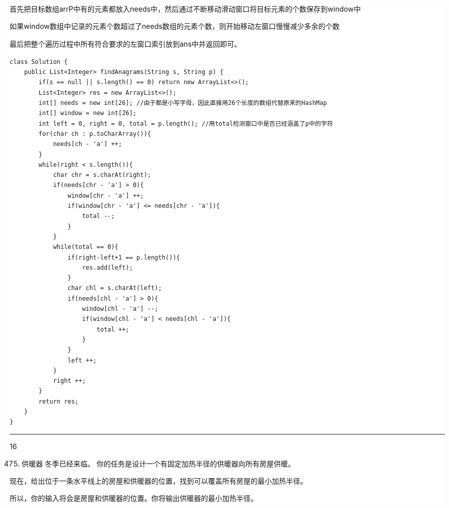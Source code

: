 首先把目标数组arrP中有的元素都放入needs中，然后通过不断移动滑动窗口将目标元素的个数保存到window中

如果window数组中记录的元素个数超过了needs数组的元素个数，则开始移动左窗口慢慢减少多余的个数

最后把整个遍历过程中所有符合要求的左窗口索引放到ans中并返回即可。

```
class Solution {
    public List<Integer> findAnagrams(String s, String p) {
        if(s == null || s.length() == 0) return new ArrayList<>();
        List<Integer> res = new ArrayList<>();
        int[] needs = new int[26]; //由于都是小写字母，因此直接用26个长度的数组代替原来的HashMap
        int[] window = new int[26];
        int left = 0, right = 0, total = p.length(); //用total检测窗口中是否已经涵盖了p中的字符
        for(char ch : p.toCharArray()){
            needs[ch - 'a'] ++;
        }
        while(right < s.length()){
            char chr = s.charAt(right);
            if(needs[chr - 'a'] > 0){
                window[chr - 'a'] ++;
                if(window[chr - 'a'] <= needs[chr - 'a']){
                    total --;
                } 
            }
            while(total == 0){
                if(right-left+1 == p.length()){
                    res.add(left);
                } 
                char chl = s.charAt(left);
                if(needs[chl - 'a'] > 0){
                    window[chl - 'a'] --;
                    if(window[chl - 'a'] < needs[chl - 'a']){
                        total ++;
                    } 
                }
                left ++;
            }
            right ++;
        }
        return res;
    }
}
```

----------
16

475. 供暖器
冬季已经来临。 你的任务是设计一个有固定加热半径的供暖器向所有房屋供暖。

现在，给出位于一条水平线上的房屋和供暖器的位置，找到可以覆盖所有房屋的最小加热半径。

所以，你的输入将会是房屋和供暖器的位置。你将输出供暖器的最小加热半径。
